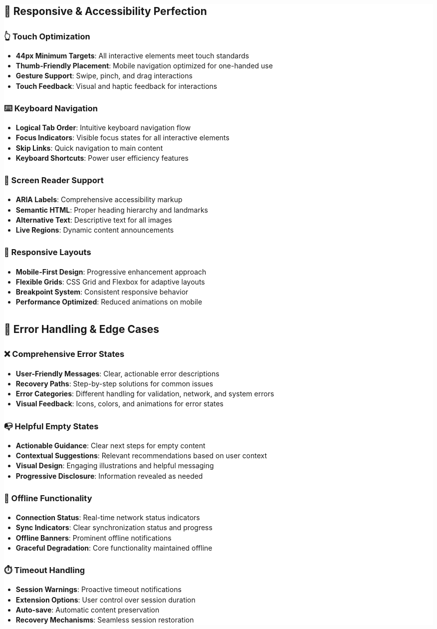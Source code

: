 ## 📱 Responsive & Accessibility Perfection

### 👆 Touch Optimization
- **44px Minimum Targets**: All interactive elements meet touch standards
- **Thumb-Friendly Placement**: Mobile navigation optimized for one-handed use
- **Gesture Support**: Swipe, pinch, and drag interactions
- **Touch Feedback**: Visual and haptic feedback for interactions

### ⌨️ Keyboard Navigation
- **Logical Tab Order**: Intuitive keyboard navigation flow
- **Focus Indicators**: Visible focus states for all interactive elements
- **Skip Links**: Quick navigation to main content
- **Keyboard Shortcuts**: Power user efficiency features

### 🦮 Screen Reader Support
- **ARIA Labels**: Comprehensive accessibility markup
- **Semantic HTML**: Proper heading hierarchy and landmarks
- **Alternative Text**: Descriptive text for all images
- **Live Regions**: Dynamic content announcements

### 📐 Responsive Layouts
- **Mobile-First Design**: Progressive enhancement approach
- **Flexible Grids**: CSS Grid and Flexbox for adaptive layouts
- **Breakpoint System**: Consistent responsive behavior
- **Performance Optimized**: Reduced animations on mobile

## 🚨 Error Handling & Edge Cases

### ❌ Comprehensive Error States
- **User-Friendly Messages**: Clear, actionable error descriptions
- **Recovery Paths**: Step-by-step solutions for common issues
- **Error Categories**: Different handling for validation, network, and system errors
- **Visual Feedback**: Icons, colors, and animations for error states

### 📭 Helpful Empty States
- **Actionable Guidance**: Clear next steps for empty content
- **Contextual Suggestions**: Relevant recommendations based on user context
- **Visual Design**: Engaging illustrations and helpful messaging
- **Progressive Disclosure**: Information revealed as needed

### 🔌 Offline Functionality
- **Connection Status**: Real-time network status indicators
- **Sync Indicators**: Clear synchronization status and progress
- **Offline Banners**: Prominent offline notifications
- **Graceful Degradation**: Core functionality maintained offline

### ⏱️ Timeout Handling
- **Session Warnings**: Proactive timeout notifications
- **Extension Options**: User control over session duration
- **Auto-save**: Automatic content preservation
- **Recovery Mechanisms**: Seamless session restoration
